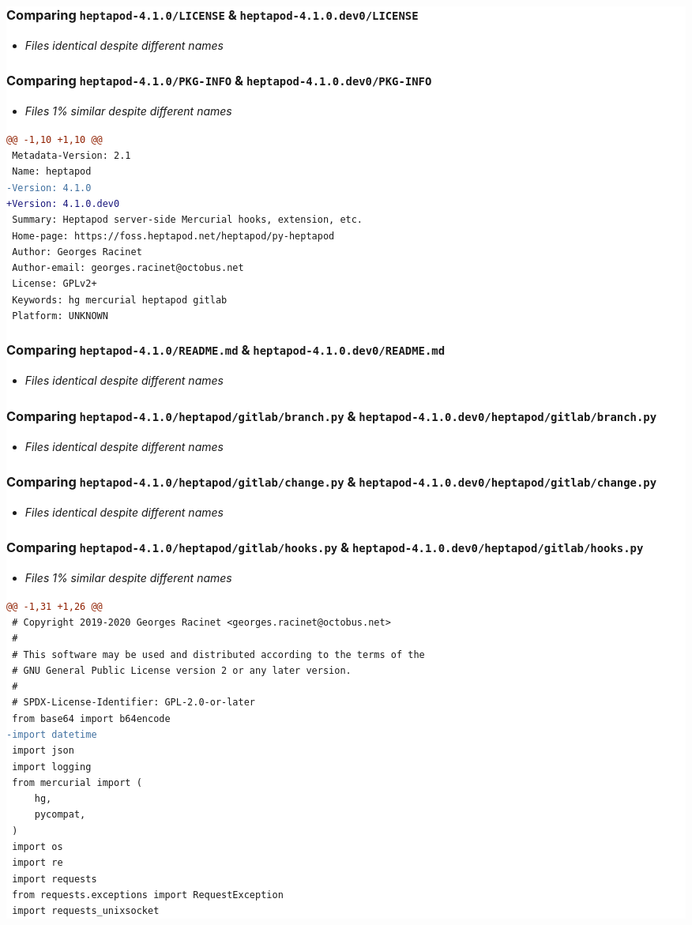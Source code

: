### Comparing `heptapod-4.1.0/LICENSE` & `heptapod-4.1.0.dev0/LICENSE`

 * *Files identical despite different names*

### Comparing `heptapod-4.1.0/PKG-INFO` & `heptapod-4.1.0.dev0/PKG-INFO`

 * *Files 1% similar despite different names*

```diff
@@ -1,10 +1,10 @@
 Metadata-Version: 2.1
 Name: heptapod
-Version: 4.1.0
+Version: 4.1.0.dev0
 Summary: Heptapod server-side Mercurial hooks, extension, etc.
 Home-page: https://foss.heptapod.net/heptapod/py-heptapod
 Author: Georges Racinet
 Author-email: georges.racinet@octobus.net
 License: GPLv2+
 Keywords: hg mercurial heptapod gitlab
 Platform: UNKNOWN
```

### Comparing `heptapod-4.1.0/README.md` & `heptapod-4.1.0.dev0/README.md`

 * *Files identical despite different names*

### Comparing `heptapod-4.1.0/heptapod/gitlab/branch.py` & `heptapod-4.1.0.dev0/heptapod/gitlab/branch.py`

 * *Files identical despite different names*

### Comparing `heptapod-4.1.0/heptapod/gitlab/change.py` & `heptapod-4.1.0.dev0/heptapod/gitlab/change.py`

 * *Files identical despite different names*

### Comparing `heptapod-4.1.0/heptapod/gitlab/hooks.py` & `heptapod-4.1.0.dev0/heptapod/gitlab/hooks.py`

 * *Files 1% similar despite different names*

```diff
@@ -1,31 +1,26 @@
 # Copyright 2019-2020 Georges Racinet <georges.racinet@octobus.net>
 #
 # This software may be used and distributed according to the terms of the
 # GNU General Public License version 2 or any later version.
 #
 # SPDX-License-Identifier: GPL-2.0-or-later
 from base64 import b64encode
-import datetime
 import json
 import logging
 from mercurial import (
     hg,
     pycompat,
 )
 import os
 import re
 import requests
 from requests.exceptions import RequestException
 import requests_unixsocket
```